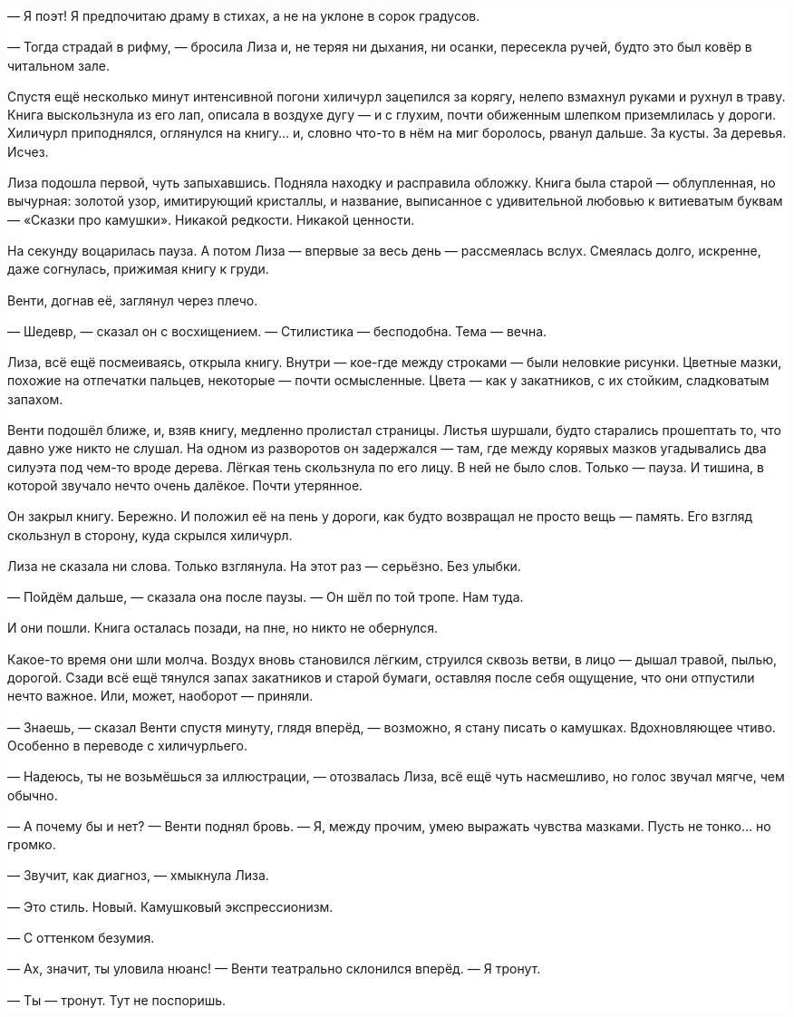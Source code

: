 — Я поэт! Я предпочитаю драму в стихах, а не на уклоне в сорок градусов.

— Тогда страдай в рифму, — бросила Лиза и, не теряя ни дыхания, ни осанки, пересекла ручей, будто это был ковёр в читальном зале.

Спустя ещё несколько минут интенсивной погони хиличурл зацепился за корягу, нелепо взмахнул руками и рухнул в траву. Книга выскользнула из его лап, описала в воздухе дугу — и с глухим, почти обиженным шлепком приземлилась у дороги. Хиличурл приподнялся, оглянулся на книгу… и, словно что-то в нём на миг боролось, рванул дальше. За кусты. За деревья. Исчез.

Лиза подошла первой, чуть запыхавшись. Подняла находку и расправила обложку. Книга была старой — облупленная, но вычурная: золотой узор, имитирующий кристаллы, и название, выписанное с удивительной любовью к витиеватым буквам — «Сказки про камушки». Никакой редкости. Никакой ценности.

На секунду воцарилась пауза. А потом Лиза — впервые за весь день — рассмеялась вслух. Смеялась долго, искренне, даже согнулась, прижимая книгу к груди.

Венти, догнав её, заглянул через плечо.

— Шедевр, — сказал он с восхищением. — Стилистика — бесподобна. Тема — вечна.

Лиза, всё ещё посмеиваясь, открыла книгу. Внутри — кое-где между строками — были неловкие рисунки. Цветные мазки, похожие на отпечатки пальцев, некоторые — почти осмысленные. Цвета — как у закатников, с их стойким, сладковатым запахом.

Венти подошёл ближе, и, взяв книгу, медленно пролистал страницы. Листья шуршали, будто старались прошептать то, что давно уже никто не слушал. На одном из разворотов он задержался — там, где между корявых мазков угадывались два силуэта под чем-то вроде дерева. Лёгкая тень скользнула по его лицу. В ней не было слов. Только — пауза. И тишина, в которой звучало нечто очень далёкое. Почти утерянное.

Он закрыл книгу. Бережно. И положил её на пень у дороги, как будто возвращал не просто вещь — память. Его взгляд скользнул в сторону, куда скрылся хиличурл.

Лиза не сказала ни слова. Только взглянула. На этот раз — серьёзно. Без улыбки.

— Пойдём дальше, — сказала она после паузы. — Он шёл по той тропе. Нам туда.

И они пошли. Книга осталась позади, на пне, но никто не обернулся.

Какое-то время они шли молча. Воздух вновь становился лёгким, струился сквозь ветви, в лицо — дышал травой, пылью, дорогой. Сзади всё ещё тянулся запах закатников и старой бумаги, оставляя после себя ощущение, что они отпустили нечто важное. Или, может, наоборот — приняли.

— Знаешь, — сказал Венти спустя минуту, глядя вперёд, — возможно, я стану писать о камушках. Вдохновляющее чтиво. Особенно в переводе с хиличурльего.

— Надеюсь, ты не возьмёшься за иллюстрации, — отозвалась Лиза, всё ещё чуть насмешливо, но голос звучал мягче, чем обычно.

— А почему бы и нет? — Венти поднял бровь. — Я, между прочим, умею выражать чувства мазками. Пусть не тонко… но громко.

— Звучит, как диагноз, — хмыкнула Лиза.

— Это стиль. Новый. Камушковый экспрессионизм.

— С оттенком безумия.

— Ах, значит, ты уловила нюанс! — Венти театрально склонился вперёд. — Я тронут.

— Ты — тронут. Тут не поспоришь.
